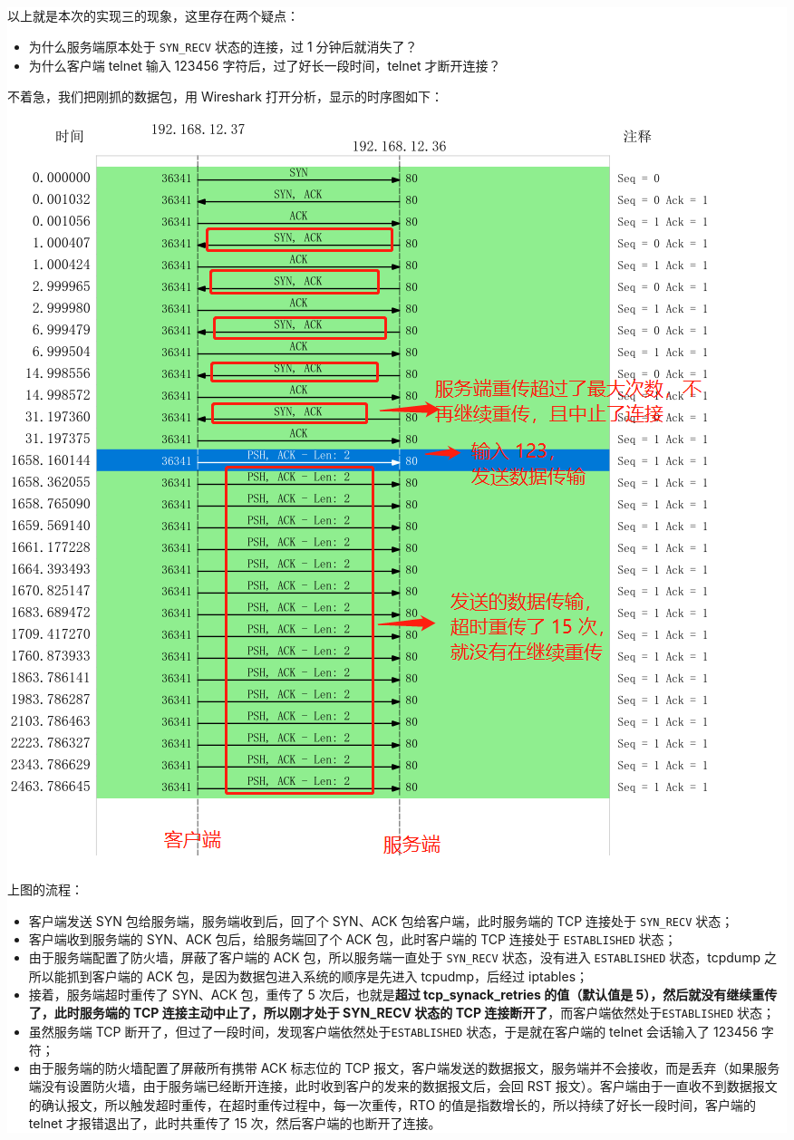 以上就是本次的实现三的现象，这里存在两个疑点：

- 为什么服务端原本处于 `SYN_RECV` 状态的连接，过 1 分钟后就消失了？
- 为什么客户端 telnet 输入 123456 字符后，过了好长一段时间，telnet 才断开连接？

不着急，我们把刚抓的数据包，用 Wireshark 打开分析，显示的时序图如下：

![img](.\imgs\第三次握手丢包时序图.jpg)

上图的流程：

- 客户端发送 SYN 包给服务端，服务端收到后，回了个 SYN、ACK 包给客户端，此时服务端的 TCP 连接处于 `SYN_RECV` 状态；
- 客户端收到服务端的 SYN、ACK 包后，给服务端回了个 ACK 包，此时客户端的 TCP 连接处于 `ESTABLISHED` 状态；
- 由于服务端配置了防火墙，屏蔽了客户端的 ACK 包，所以服务端一直处于 `SYN_RECV` 状态，没有进入 `ESTABLISHED` 状态，tcpdump 之所以能抓到客户端的 ACK 包，是因为数据包进入系统的顺序是先进入 tcpudmp，后经过 iptables；
- 接着，服务端超时重传了 SYN、ACK 包，重传了 5 次后，也就是**超过 tcp_synack_retries 的值（默认值是 5），然后就没有继续重传了，此时服务端的 TCP 连接主动中止了，所以刚才处于 SYN_RECV 状态的 TCP 连接断开了**，而客户端依然处于`ESTABLISHED` 状态；
- 虽然服务端 TCP 断开了，但过了一段时间，发现客户端依然处于`ESTABLISHED` 状态，于是就在客户端的 telnet 会话输入了 123456 字符；
- 由于服务端的防火墙配置了屏蔽所有携带 ACK 标志位的 TCP 报文，客户端发送的数据报文，服务端并不会接收，而是丢弃（如果服务端没有设置防火墙，由于服务端已经断开连接，此时收到客户的发来的数据报文后，会回 RST 报文）。客户端由于一直收不到数据报文的确认报文，所以触发超时重传，在超时重传过程中，每一次重传，RTO 的值是指数增长的，所以持续了好长一段时间，客户端的 telnet 才报错退出了，此时共重传了 15 次，然后客户端的也断开了连接。
